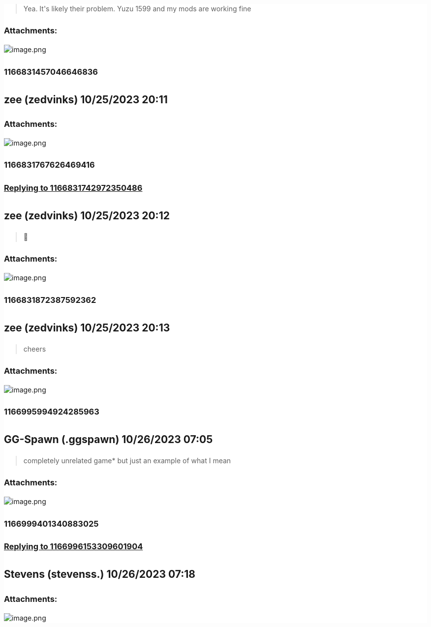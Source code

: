 > Yea. It's likely their problem. Yuzu 1599 and my mods are working fine
### Attachments: 
![image.png](https://yuzudiscordbackup.s3.us-west-2.amazonaws.com/files-game-mods/1166662722369368115_image.png)

### 1166831457046646836
## zee (zedvinks) 10/25/2023 20:11 

> 
### Attachments: 
![image.png](https://yuzudiscordbackup.s3.us-west-2.amazonaws.com/files-game-mods/1166831457046646836_image.png)

### 1166831767626469416
### [Replying to 1166831742972350486](#1166831742972350486)
## zee (zedvinks) 10/25/2023 20:12 

> 🤯
### Attachments: 
![image.png](https://yuzudiscordbackup.s3.us-west-2.amazonaws.com/files-game-mods/1166831767626469416_image.png)

### 1166831872387592362
## zee (zedvinks) 10/25/2023 20:13 

> cheers
### Attachments: 
![image.png](https://yuzudiscordbackup.s3.us-west-2.amazonaws.com/files-game-mods/1166831872387592362_image.png)

### 1166995994924285963
## GG-Spawn (.ggspawn) 10/26/2023 07:05 

> completely unrelated game* but just an example of what I mean
### Attachments: 
![image.png](https://yuzudiscordbackup.s3.us-west-2.amazonaws.com/files-game-mods/1166995994924285963_image.png)

### 1166999401340883025
### [Replying to 1166996153309601904](#1166996153309601904)
## Stevens (stevenss.) 10/26/2023 07:18 

> 
### Attachments: 
![image.png](https://yuzudiscordbackup.s3.us-west-2.amazonaws.com/files-game-mods/1166999401340883025_image.png)
